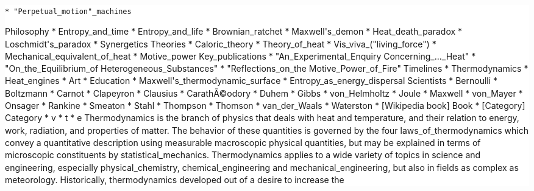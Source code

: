     * "Perpetual_motion"_machines
Philosophy
    * Entropy_and_time
    * Entropy_and_life
    * Brownian_ratchet
    * Maxwell's_demon
    * Heat_death_paradox
    * Loschmidt's_paradox
    * Synergetics
Theories
    * Caloric_theory
    * Theory_of_heat
    * Vis_viva_("living_force")
    * Mechanical_equivalent_of_heat
    * Motive_power
Key_publications
    * "An_Experimental_Enquiry
      Concerning_..._Heat"
    * "On_the_Equilibrium_of
      Heterogeneous_Substances"
    * "Reflections_on_the
      Motive_Power_of_Fire"
Timelines
    * Thermodynamics
    * Heat_engines
    * Art
    * Education
    * Maxwell's_thermodynamic_surface
    * Entropy_as_energy_dispersal
Scientists
    * Bernoulli
    * Boltzmann
    * Carnot
    * Clapeyron
    * Clausius
    * CarathÃ©odory
    * Duhem
    * Gibbs
    * von_Helmholtz
    * Joule
    * Maxwell
    * von_Mayer
    * Onsager
    * Rankine
    * Smeaton
    * Stahl
    * Thompson
    * Thomson
    * van_der_Waals
    * Waterston
    * [Wikipedia book] Book
    * [Category] Category
    * v
    * t
    * e
Thermodynamics is the branch of physics that deals with heat and temperature,
and their relation to energy, work, radiation, and properties of matter. The
behavior of these quantities is governed by the four laws_of_thermodynamics
which convey a quantitative description using measurable macroscopic physical
quantities, but may be explained in terms of microscopic constituents by
statistical_mechanics. Thermodynamics applies to a wide variety of topics in
science and engineering, especially physical_chemistry, chemical_engineering
and mechanical_engineering, but also in fields as complex as meteorology.
Historically, thermodynamics developed out of a desire to increase the